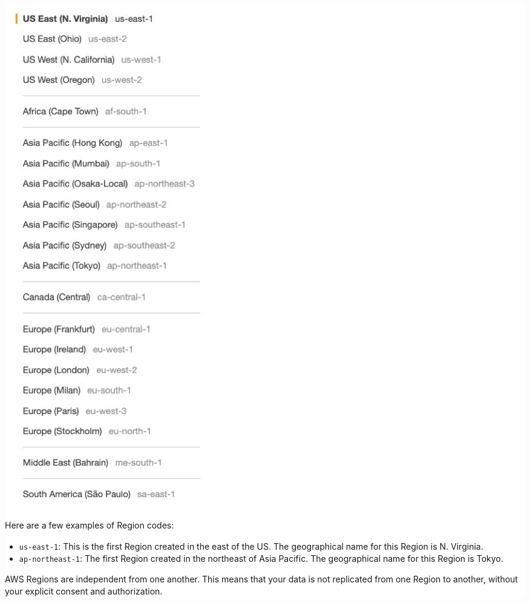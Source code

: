 ![Regions2](image_notes\regions2.png)

Here are a few examples of Region codes:

- `us-east-1`: This is the first Region created in the east of the US. The geographical name for this Region is N. Virginia.
- `ap-northeast-1`: The first Region created in the northeast of Asia Pacific. The geographical name for this Region is Tokyo.

AWS Regions are independent from one another. This means that your data is not replicated from one Region to another, without your explicit consent and authorization.
